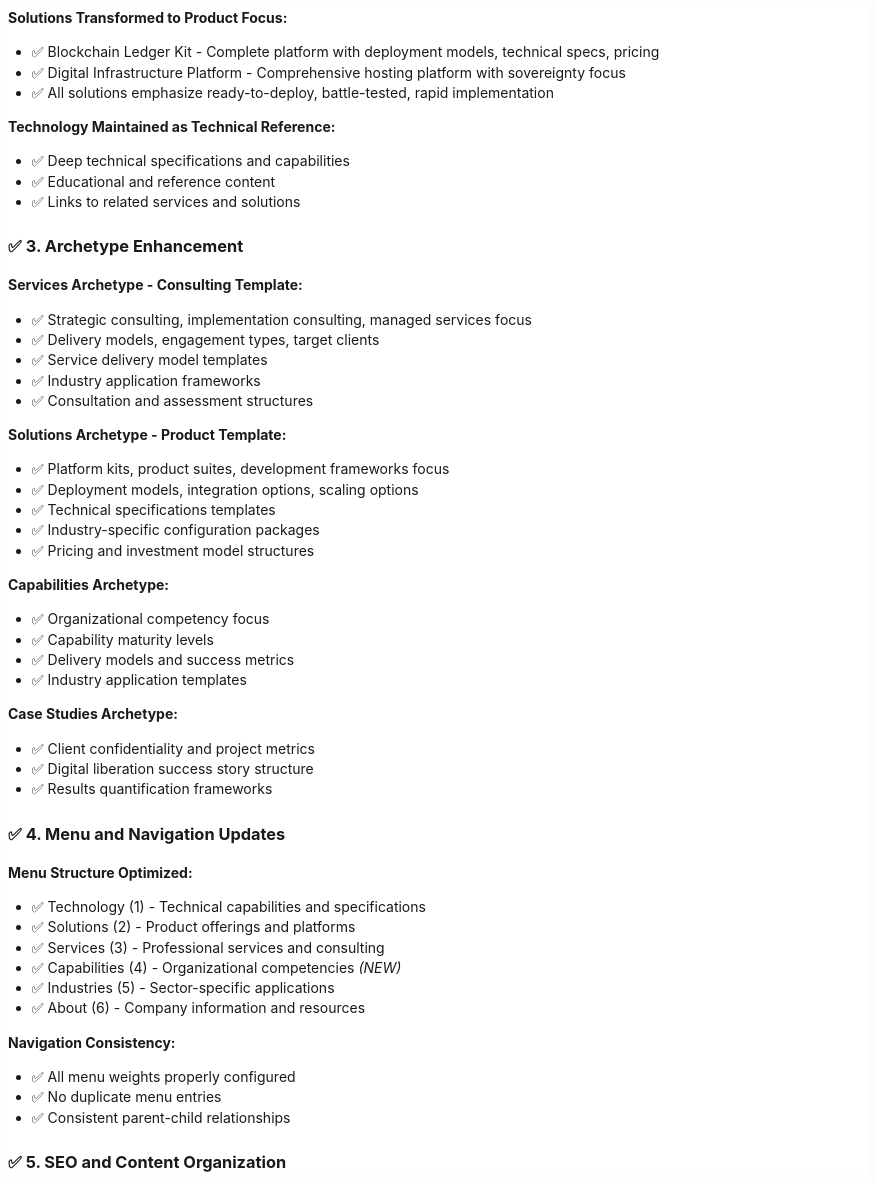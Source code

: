 **Solutions Transformed to Product Focus:**
- ✅ Blockchain Ledger Kit - Complete platform with deployment models, technical specs, pricing
- ✅ Digital Infrastructure Platform - Comprehensive hosting platform with sovereignty focus
- ✅ All solutions emphasize ready-to-deploy, battle-tested, rapid implementation

**Technology Maintained as Technical Reference:**
- ✅ Deep technical specifications and capabilities
- ✅ Educational and reference content
- ✅ Links to related services and solutions

### ✅ 3. Archetype Enhancement

**Services Archetype - Consulting Template:**
- ✅ Strategic consulting, implementation consulting, managed services focus
- ✅ Delivery models, engagement types, target clients
- ✅ Service delivery model templates
- ✅ Industry application frameworks
- ✅ Consultation and assessment structures

**Solutions Archetype - Product Template:**
- ✅ Platform kits, product suites, development frameworks focus
- ✅ Deployment models, integration options, scaling options
- ✅ Technical specifications templates
- ✅ Industry-specific configuration packages
- ✅ Pricing and investment model structures

**Capabilities Archetype:**
- ✅ Organizational competency focus
- ✅ Capability maturity levels
- ✅ Delivery models and success metrics
- ✅ Industry application templates

**Case Studies Archetype:**
- ✅ Client confidentiality and project metrics
- ✅ Digital liberation success story structure
- ✅ Results quantification frameworks

### ✅ 4. Menu and Navigation Updates

**Menu Structure Optimized:**
- ✅ Technology (1) - Technical capabilities and specifications
- ✅ Solutions (2) - Product offerings and platforms  
- ✅ Services (3) - Professional services and consulting
- ✅ Capabilities (4) - Organizational competencies *(NEW)*
- ✅ Industries (5) - Sector-specific applications
- ✅ About (6) - Company information and resources

**Navigation Consistency:**
- ✅ All menu weights properly configured
- ✅ No duplicate menu entries
- ✅ Consistent parent-child relationships

### ✅ 5. SEO and Content Organization
